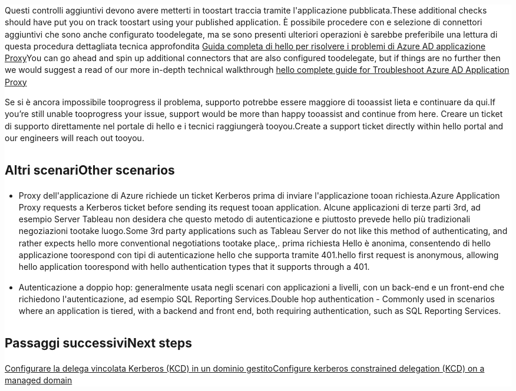 <span data-ttu-id="050e7-220">Questi controlli aggiuntivi devono avere metterti in toostart traccia tramite l'applicazione pubblicata.</span><span class="sxs-lookup"><span data-stu-id="050e7-220">These additional checks should have put you on track toostart using your published application.</span></span> <span data-ttu-id="050e7-221">È possibile procedere con e selezione di connettori aggiuntivi che sono anche configurato toodelegate, ma se sono presenti ulteriori operazioni è sarebbe preferibile una lettura di questa procedura dettagliata tecnica approfondita [Guida completa di hello per risolvere i problemi di Azure AD applicazione Proxy](https://aka.ms/proxytshootpaper)</span><span class="sxs-lookup"><span data-stu-id="050e7-221">You can go ahead and spin up additional connectors that are also configured toodelegate, but if things are no further then we would suggest a read of our more in-depth technical walkthrough [hello complete guide for Troubleshoot Azure AD Application Proxy](https://aka.ms/proxytshootpaper)</span></span>

<span data-ttu-id="050e7-222">Se si è ancora impossibile tooprogress il problema, supporto potrebbe essere maggiore di tooassist lieta e continuare da qui.</span><span class="sxs-lookup"><span data-stu-id="050e7-222">If you’re still unable tooprogress your issue, support would be more than happy tooassist and continue from here.</span></span> <span data-ttu-id="050e7-223">Creare un ticket di supporto direttamente nel portale di hello e i tecnici raggiungerà tooyou.</span><span class="sxs-lookup"><span data-stu-id="050e7-223">Create a support ticket directly within hello portal and our engineers will reach out tooyou.</span></span>

## <a name="other-scenarios"></a><span data-ttu-id="050e7-224">Altri scenari</span><span class="sxs-lookup"><span data-stu-id="050e7-224">Other scenarios</span></span>

-   <span data-ttu-id="050e7-225">Proxy dell'applicazione di Azure richiede un ticket Kerberos prima di inviare l'applicazione tooan richiesta.</span><span class="sxs-lookup"><span data-stu-id="050e7-225">Azure Application Proxy requests a Kerberos ticket before sending its request tooan application.</span></span> <span data-ttu-id="050e7-226">Alcune applicazioni di terze parti 3rd, ad esempio Server Tableau non desidera che questo metodo di autenticazione e piuttosto prevede hello più tradizionali negoziazioni tootake luogo.</span><span class="sxs-lookup"><span data-stu-id="050e7-226">Some 3rd party applications such as Tableau Server do not like this method of authenticating, and rather expects hello more conventional negotiations tootake place,.</span></span> <span data-ttu-id="050e7-227">prima richiesta Hello è anonima, consentendo di hello applicazione toorespond con tipi di autenticazione hello che supporta tramite 401.</span><span class="sxs-lookup"><span data-stu-id="050e7-227">hello first request is anonymous, allowing hello application toorespond with hello authentication types that it supports through a 401.</span></span>

-   <span data-ttu-id="050e7-228">Autenticazione a doppio hop: generalmente usata negli scenari con applicazioni a livelli, con un back-end e un front-end che richiedono l'autenticazione, ad esempio SQL Reporting Services.</span><span class="sxs-lookup"><span data-stu-id="050e7-228">Double hop authentication - Commonly used in scenarios where an application is tiered, with a backend and front end, both requiring authentication, such as SQL Reporting Services.</span></span>

## <a name="next-steps"></a><span data-ttu-id="050e7-229">Passaggi successivi</span><span class="sxs-lookup"><span data-stu-id="050e7-229">Next steps</span></span>
[<span data-ttu-id="050e7-230">Configurare la delega vincolata Kerberos (KCD) in un dominio gestito</span><span class="sxs-lookup"><span data-stu-id="050e7-230">Configure kerberos constrained delegation (KCD) on a managed domain</span></span>](https://docs.microsoft.com/azure/active-directory-domain-services/active-directory-ds-enable-kcd)
